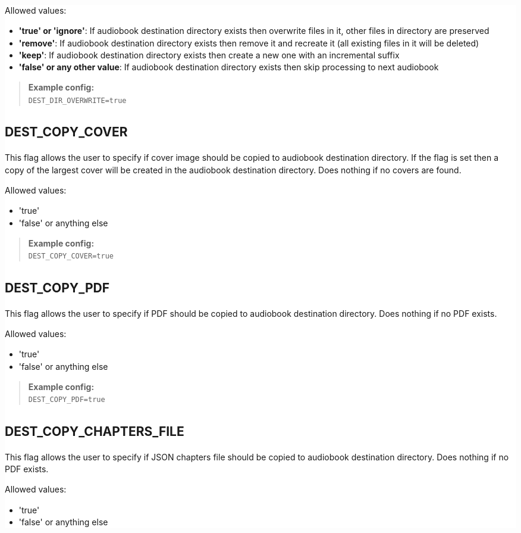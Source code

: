 Allowed values:  
 - **'true' or 'ignore'**: If audiobook destination directory exists then overwrite files in it, other files in directory are preserved  
 - **'remove'**: If audiobook destination directory exists then remove it and recreate it (all existing files in it will be deleted)  
 - **'keep'**: If audiobook destination directory exists then create a new one with an incremental suffix  
 - **'false' or any other value**: If audiobook destination directory exists then skip processing to next audiobook

> **Example config:**  
> `DEST_DIR_OVERWRITE=true`

## DEST_COPY_COVER



This flag allows the user to specify if cover image should be copied to audiobook destination directory.
If the flag is set then a copy of the largest cover will be created in the audiobook destination directory.
Does nothing if no covers are found.

Allowed values:  
- 'true'  
- 'false' or anything else

> **Example config:**  
> `DEST_COPY_COVER=true`

## DEST_COPY_PDF



This flag allows the user to specify if PDF should be copied to audiobook destination directory.
Does nothing if no PDF exists.

Allowed values:  
- 'true'  
- 'false' or anything else

> **Example config:**  
> `DEST_COPY_PDF=true`

## DEST_COPY_CHAPTERS_FILE



This flag allows the user to specify if JSON chapters file should be copied to audiobook destination directory.
Does nothing if no PDF exists.

Allowed values:  
- 'true'  
- 'false' or anything else
